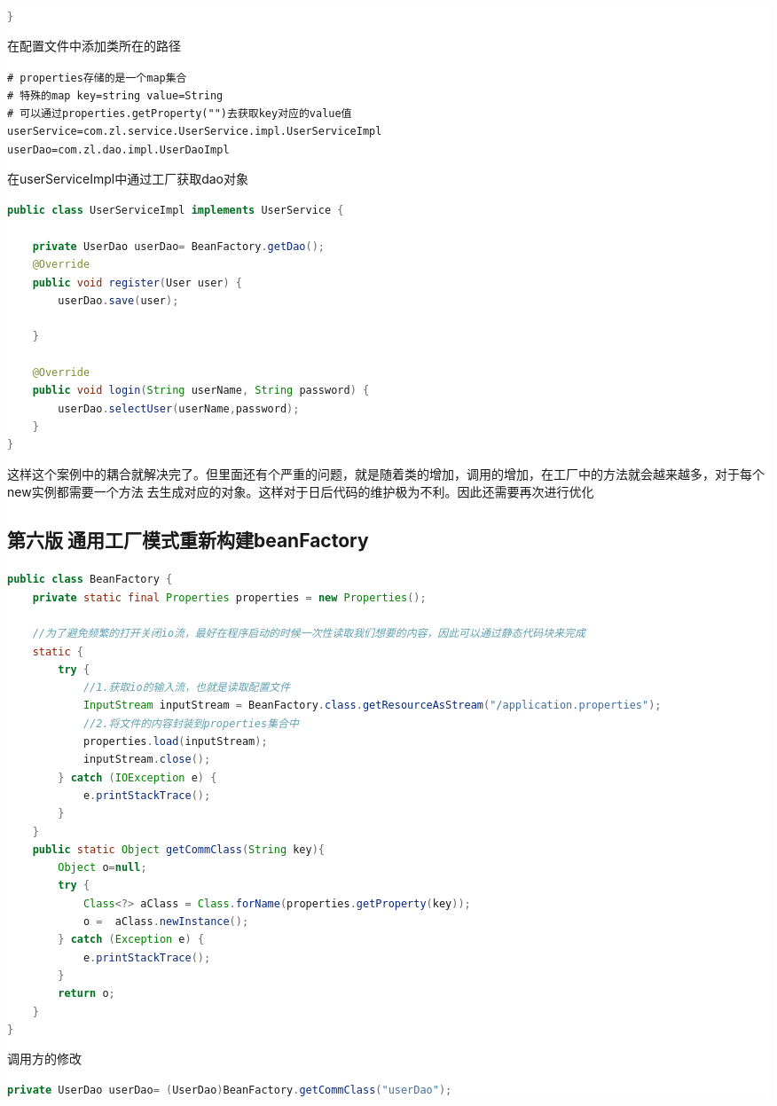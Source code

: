 ```java
}
```
在配置文件中添加类所在的路径
```properties
# properties存储的是一个map集合
# 特殊的map key=string value=String
# 可以通过properties.getProperty("")去获取key对应的value值
userService=com.zl.service.UserService.impl.UserServiceImpl
userDao=com.zl.dao.impl.UserDaoImpl
```
在userServiceImpl中通过工厂获取dao对象
```java
public class UserServiceImpl implements UserService {

    private UserDao userDao= BeanFactory.getDao();
    @Override
    public void register(User user) {
        userDao.save(user);

    }

    @Override
    public void login(String userName, String password) {
        userDao.selectUser(userName,password);
    }
}

```
这样这个案例中的耦合就解决完了。但里面还有个严重的问题，就是随着类的增加，调用的增加，在工厂中的方法就会越来越多，对于每个new实例都需要一个方法
去生成对应的对象。这样对于日后代码的维护极为不利。因此还需要再次进行优化
## 第六版 通用工厂模式重新构建beanFactory
```java
public class BeanFactory {
    private static final Properties properties = new Properties();

    //为了避免频繁的打开关闭io流，最好在程序启动的时候一次性读取我们想要的内容，因此可以通过静态代码块来完成
    static {
        try {
            //1.获取io的输入流，也就是读取配置文件
            InputStream inputStream = BeanFactory.class.getResourceAsStream("/application.properties");
            //2.将文件的内容封装到properties集合中
            properties.load(inputStream);
            inputStream.close();
        } catch (IOException e) {
            e.printStackTrace();
        }
    }
    public static Object getCommClass(String key){
        Object o=null;
        try {
            Class<?> aClass = Class.forName(properties.getProperty(key));
            o =  aClass.newInstance();
        } catch (Exception e) {
            e.printStackTrace();
        }
        return o;
    }
}
```
调用方的修改
```java
private UserDao userDao= (UserDao)BeanFactory.getCommClass("userDao");
```